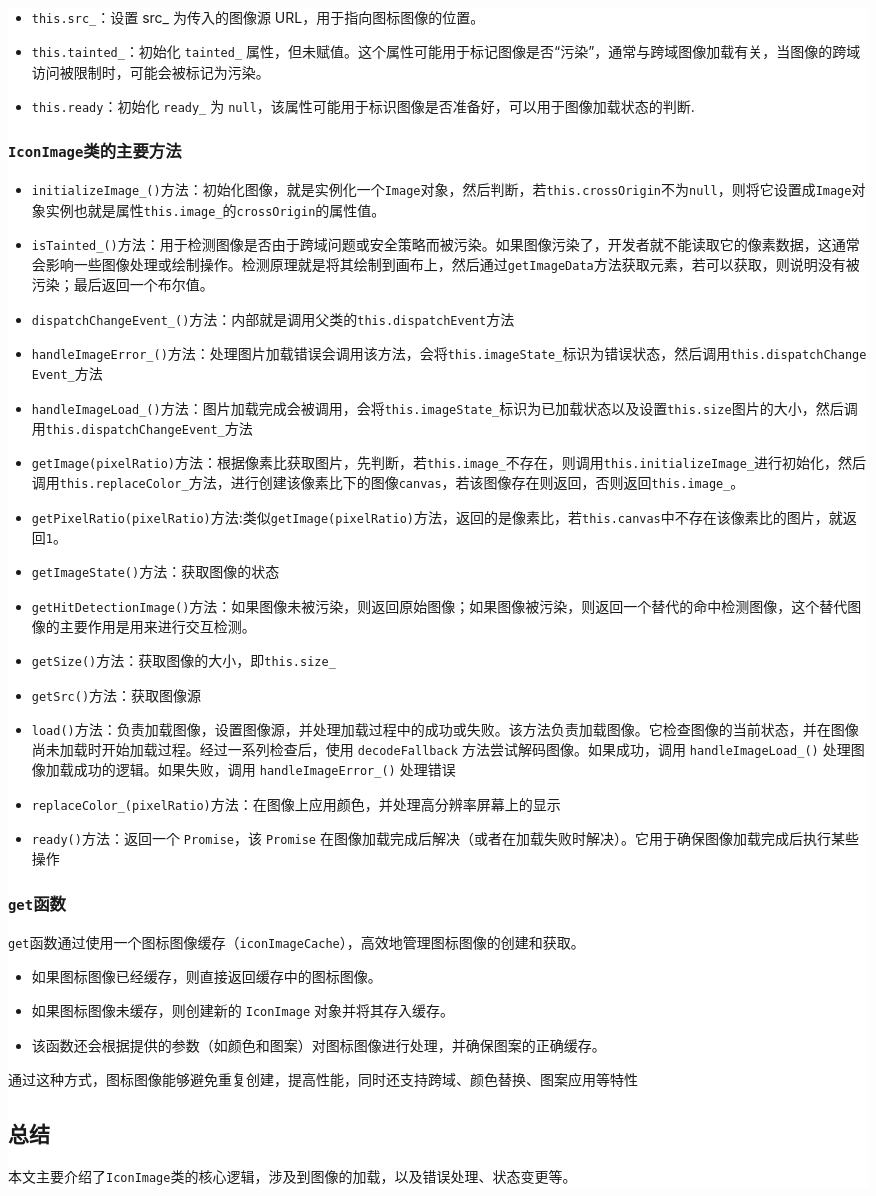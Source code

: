 - `this.src_`：设置 src\_ 为传入的图像源 URL，用于指向图标图像的位置。

- `this.tainted_`：初始化 `tainted_` 属性，但未赋值。这个属性可能用于标记图像是否“污染”，通常与跨域图像加载有关，当图像的跨域访问被限制时，可能会被标记为污染。

- `this.ready`：初始化 `ready_` 为 `null`，该属性可能用于标识图像是否准备好，可以用于图像加载状态的判断.

### `IconImage`类的主要方法

- `initializeImage_()`方法：初始化图像，就是实例化一个`Image`对象，然后判断，若`this.crossOrigin`不为`null`，则将它设置成`Image`对象实例也就是属性`this.image_`的`crossOrigin`的属性值。

- `isTainted_()`方法：用于检测图像是否由于跨域问题或安全策略而被污染。如果图像污染了，开发者就不能读取它的像素数据，这通常会影响一些图像处理或绘制操作。检测原理就是将其绘制到画布上，然后通过`getImageData`方法获取元素，若可以获取，则说明没有被污染；最后返回一个布尔值。

- `dispatchChangeEvent_()`方法：内部就是调用父类的`this.dispatchEvent`方法

- `handleImageError_()`方法：处理图片加载错误会调用该方法，会将`this.imageState_`标识为错误状态，然后调用`this.dispatchChangeEvent_`方法

- `handleImageLoad_()`方法：图片加载完成会被调用，会将`this.imageState_`标识为已加载状态以及设置`this.size`图片的大小，然后调用`this.dispatchChangeEvent_`方法

- `getImage(pixelRatio)`方法：根据像素比获取图片，先判断，若`this.image_`不存在，则调用`this.initializeImage_`进行初始化，然后调用`this.replaceColor_`方法，进行创建该像素比下的图像`canvas`，若该图像存在则返回，否则返回`this.image_`。

- `getPixelRatio(pixelRatio)`方法:类似`getImage(pixelRatio)`方法，返回的是像素比，若`this.canvas`中不存在该像素比的图片，就返回`1`。

- `getImageState()`方法：获取图像的状态

- `getHitDetectionImage()`方法：如果图像未被污染，则返回原始图像；如果图像被污染，则返回一个替代的命中检测图像，这个替代图像的主要作用是用来进行交互检测。

- `getSize()`方法：获取图像的大小，即`this.size_`

- `getSrc()`方法：获取图像源

- `load()`方法：负责加载图像，设置图像源，并处理加载过程中的成功或失败。该方法负责加载图像。它检查图像的当前状态，并在图像尚未加载时开始加载过程。经过一系列检查后，使用 `decodeFallback` 方法尝试解码图像。如果成功，调用 `handleImageLoad_()` 处理图像加载成功的逻辑。如果失败，调用 `handleImageError_()` 处理错误

- `replaceColor_(pixelRatio)`方法：在图像上应用颜色，并处理高分辨率屏幕上的显示

- `ready()`方法：返回一个 `Promise`，该 `Promise` 在图像加载完成后解决（或者在加载失败时解决）。它用于确保图像加载完成后执行某些操作

### `get`函数

`get`函数通过使用一个图标图像缓存（`iconImageCache`），高效地管理图标图像的创建和获取。

- 如果图标图像已经缓存，则直接返回缓存中的图标图像。

- 如果图标图像未缓存，则创建新的 `IconImage` 对象并将其存入缓存。

- 该函数还会根据提供的参数（如颜色和图案）对图标图像进行处理，并确保图案的正确缓存。

通过这种方式，图标图像能够避免重复创建，提高性能，同时还支持跨域、颜色替换、图案应用等特性

## 总结

本文主要介绍了`IconImage`类的核心逻辑，涉及到图像的加载，以及错误处理、状态变更等。
